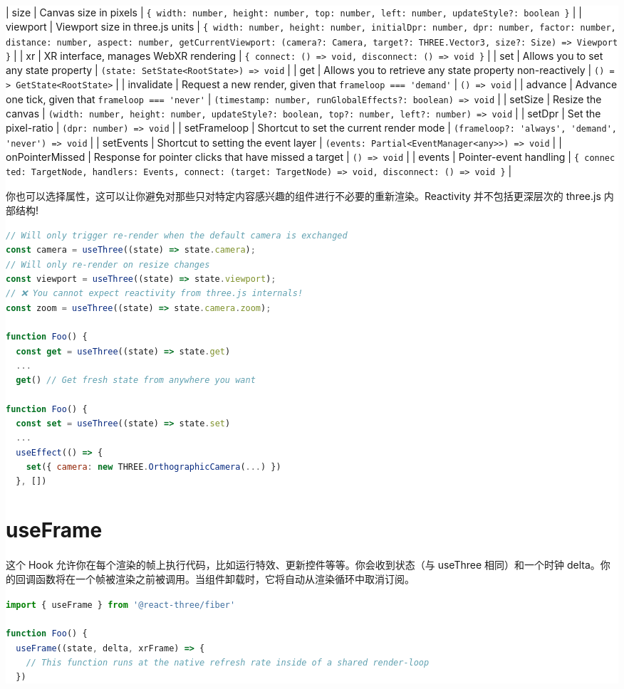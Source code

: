 | size            | Canvas size in pixels                                                         | `{ width: number, height: number, top: number, left: number, updateStyle?: boolean }`                                                                                                                          |
| viewport        | Viewport size in three.js units                                               | `{ width: number, height: number, initialDpr: number, dpr: number, factor: number, distance: number, aspect: number, getCurrentViewport: (camera?: Camera, target?: THREE.Vector3, size?: Size) => Viewport }` |
| xr              | XR interface, manages WebXR rendering                                         | `{ connect: () => void, disconnect: () => void }`                                                                                                                                                              |
| set             | Allows you to set any state property                                          | `(state: SetState<RootState>) => void`                                                                                                                                                                         |
| get             | Allows you to retrieve any state property non-reactively                      | `() => GetState<RootState>`                                                                                                                                                                                    |
| invalidate      | Request a new render, given that `frameloop === 'demand'`                     | `() => void`                                                                                                                                                                                                   |
| advance         | Advance one tick, given that `frameloop === 'never'`                          | `(timestamp: number, runGlobalEffects?: boolean) => void`                                                                                                                                                      |
| setSize         | Resize the canvas                                                             | `(width: number, height: number, updateStyle?: boolean, top?: number, left?: number) => void`                                                                                                                  |
| setDpr          | Set the pixel-ratio                                                           | `(dpr: number) => void`                                                                                                                                                                                        |
| setFrameloop    | Shortcut to set the current render mode                                       | `(frameloop?: 'always', 'demand', 'never') => void`                                                                                                                                                            |
| setEvents       | Shortcut to setting the event layer                                           | `(events: Partial<EventManager<any>>) => void`                                                                                                                                                                 |
| onPointerMissed | Response for pointer clicks that have missed a target                         | `() => void`                                                                                                                                                                                                   |
| events          | Pointer-event handling                                                        | `{ connected: TargetNode, handlers: Events, connect: (target: TargetNode) => void, disconnect: () => void }`                                                                                                   |

你也可以选择属性，这可以让你避免对那些只对特定内容感兴趣的组件进行不必要的重新渲染。Reactivity 并不包括更深层次的 three.js 内部结构!

```js
// Will only trigger re-render when the default camera is exchanged
const camera = useThree((state) => state.camera);
// Will only re-render on resize changes
const viewport = useThree((state) => state.viewport);
// ❌ You cannot expect reactivity from three.js internals!
const zoom = useThree((state) => state.camera.zoom);

function Foo() {
  const get = useThree((state) => state.get)
  ...
  get() // Get fresh state from anywhere you want

function Foo() {
  const set = useThree((state) => state.set)
  ...
  useEffect(() => {
    set({ camera: new THREE.OrthographicCamera(...) })
  }, [])
```

# useFrame

这个 Hook 允许你在每个渲染的帧上执行代码，比如运行特效、更新控件等等。你会收到状态（与 useThree 相同）和一个时钟 delta。你的回调函数将在一个帧被渲染之前被调用。当组件卸载时，它将自动从渲染循环中取消订阅。

```js
import { useFrame } from '@react-three/fiber'

function Foo() {
  useFrame((state, delta, xrFrame) => {
    // This function runs at the native refresh rate inside of a shared render-loop
  })
```
